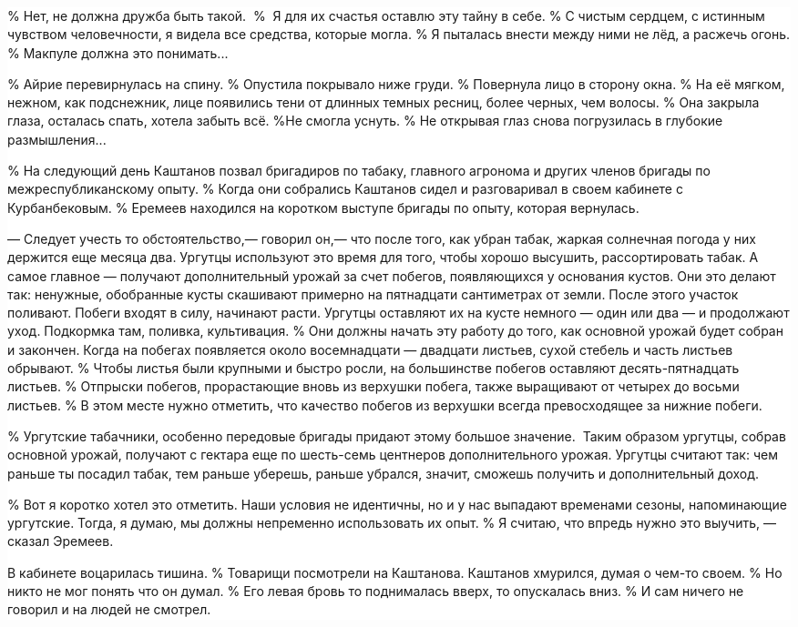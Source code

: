% Нет, не должна дружба быть такой. 
%  Я для их счастья оставлю эту тайну в себе.
% С чистым сердцем, с истинным чувством человечности, я видела все средства, которые могла.
% Я пыталась внести между ними не лёд, а расжечь огонь.
% Макпуле должна это понимать...

% Айрие перевирнулась на спину.
% Опустила покрывало ниже груди.
% Повернула лицо в сторону окна.
% На её мягком, нежном, как подснежник, лице появились тени от длинных темных ресниц, более черных, чем волосы.
% Она закрыла глаза, осталась спать, хотела забыть всё.
%Не смогла уснуть.
% Не открывая глаз снова погрузилась в глубокие размышления...

% На следующий день Каштанов позвал бригадиров по табаку, главного агронома и других членов бригады по межреспубликанскому опыту.
% Когда они собрались Каштанов сидел и разговаривал в своем кабинете с Курбанбековым.
% Еремеев находился на коротком выступе бригады по опыту, которая вернулась.

— Следует учесть то обстоятельство,— говорил он,— что после того, как убран табак, жаркая солнечная погода у них держится еще месяца два.
Ургутцы используют это время для того, чтобы хорошо высушить, рассортировать табак.
А самое главное — получают дополнительный урожай за счет побегов, появляющихся у основания кустов.
Они это делают так: ненужные, обобранные кусты скашивают примерно на пятнадцати сантиметрах от земли.
После этого участок поливают.
Побеги входят в силу, начинают расти.
Ургутцы оставляют их на кусте немного — один или два — и продолжают уход.
Подкормка там, поливка, культивация.
% Они должны начать эту работу до того, как основной урожай будет собран и закончен.
Когда на побегах появляется около восемнадцати — двадцати листьев, сухой стебель и часть листьев обрывают.
% Чтобы листья были крупными и быстро росли, на большинстве побегов оставляют десять-пятнадцать листьев.
% Отпрыски побегов, прорастающие вновь из верхушки побега, также выращивают от четырех до восьми листьев.
% В этом месте нужно отметить, что качество побегов из верхушки всегда превосходящее за нижние побеги. 

% Ургутские табачники, особенно передовые бригады придают этому большое значение. 
Таким образом ургутцы, собрав основной урожай, получают с гектара еще по шесть-семь центнеров дополнительного урожая.
Ургутцы считают так: чем раньше ты посадил табак, тем раньше уберешь, раньше убрался, значит, сможешь получить и дополнительный доход.

% Вот я коротко хотел это отметить.
Наши условия не идентичны, но и у нас выпадают временами сезоны, напоминающие ургутские.
Тогда, я думаю, мы должны непременно использовать их опыт.
% Я считаю, что впредь нужно это выучить, — сказал Эремеев.

В кабинете воцарилась тишина.
% Товарищи посмотрели на Каштанова.
Каштанов хмурился, думая о чем-то своем.
% Но никто не мог понять что он думал.
% Его левая бровь то поднималась вверх, то опускалась вниз.
% И сам ничего не говорил и на людей не смотрел.
